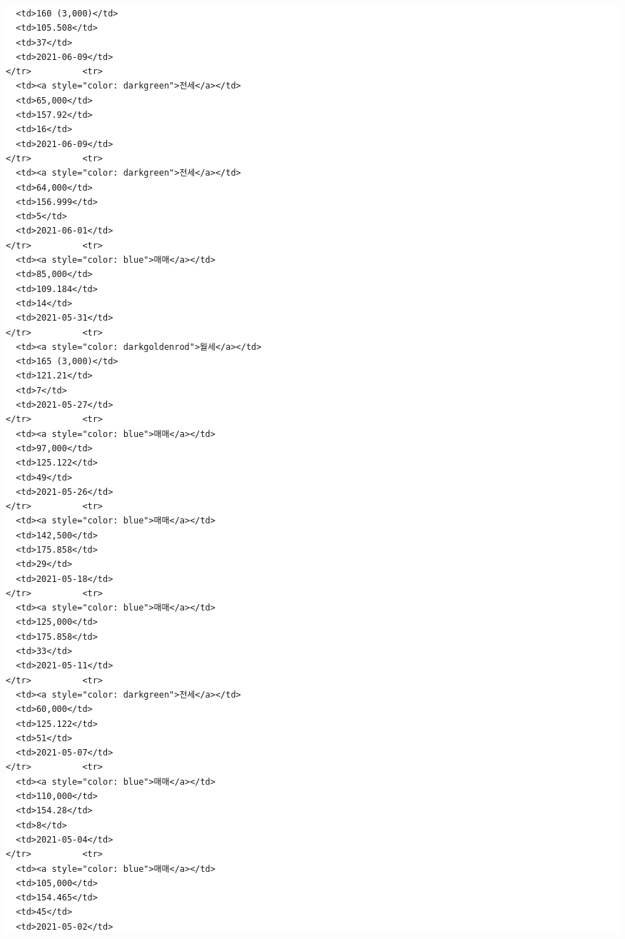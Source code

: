       <td>160 (3,000)</td>
      <td>105.508</td>
      <td>37</td>
      <td>2021-06-09</td>
    </tr>          <tr>
      <td><a style="color: darkgreen">전세</a></td>
      <td>65,000</td>
      <td>157.92</td>
      <td>16</td>
      <td>2021-06-09</td>
    </tr>          <tr>
      <td><a style="color: darkgreen">전세</a></td>
      <td>64,000</td>
      <td>156.999</td>
      <td>5</td>
      <td>2021-06-01</td>
    </tr>          <tr>
      <td><a style="color: blue">매매</a></td>
      <td>85,000</td>
      <td>109.184</td>
      <td>14</td>
      <td>2021-05-31</td>
    </tr>          <tr>
      <td><a style="color: darkgoldenrod">월세</a></td>
      <td>165 (3,000)</td>
      <td>121.21</td>
      <td>7</td>
      <td>2021-05-27</td>
    </tr>          <tr>
      <td><a style="color: blue">매매</a></td>
      <td>97,000</td>
      <td>125.122</td>
      <td>49</td>
      <td>2021-05-26</td>
    </tr>          <tr>
      <td><a style="color: blue">매매</a></td>
      <td>142,500</td>
      <td>175.858</td>
      <td>29</td>
      <td>2021-05-18</td>
    </tr>          <tr>
      <td><a style="color: blue">매매</a></td>
      <td>125,000</td>
      <td>175.858</td>
      <td>33</td>
      <td>2021-05-11</td>
    </tr>          <tr>
      <td><a style="color: darkgreen">전세</a></td>
      <td>60,000</td>
      <td>125.122</td>
      <td>51</td>
      <td>2021-05-07</td>
    </tr>          <tr>
      <td><a style="color: blue">매매</a></td>
      <td>110,000</td>
      <td>154.28</td>
      <td>8</td>
      <td>2021-05-04</td>
    </tr>          <tr>
      <td><a style="color: blue">매매</a></td>
      <td>105,000</td>
      <td>154.465</td>
      <td>45</td>
      <td>2021-05-02</td>